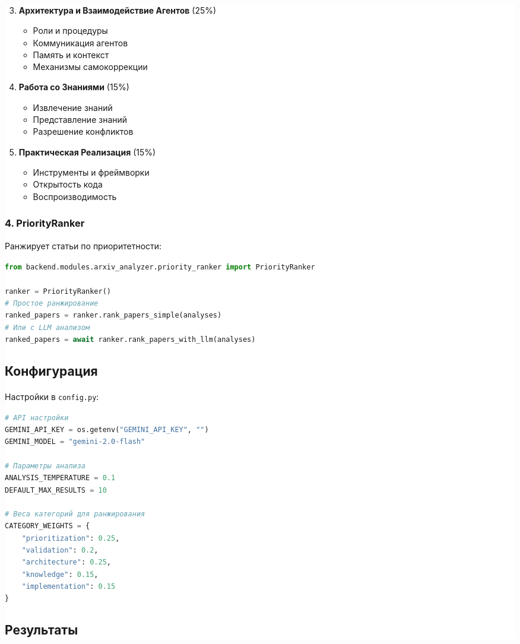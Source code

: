 3. **Архитектура и Взаимодействие Агентов** (25%)
   - Роли и процедуры
   - Коммуникация агентов
   - Память и контекст
   - Механизмы самокоррекции

4. **Работа со Знаниями** (15%)
   - Извлечение знаний
   - Представление знаний
   - Разрешение конфликтов

5. **Практическая Реализация** (15%)
   - Инструменты и фреймворки
   - Открытость кода
   - Воспроизводимость

### 4. PriorityRanker

Ранжирует статьи по приоритетности:

```python
from backend.modules.arxiv_analyzer.priority_ranker import PriorityRanker

ranker = PriorityRanker()
# Простое ранжирование
ranked_papers = ranker.rank_papers_simple(analyses)
# Или с LLM анализом
ranked_papers = await ranker.rank_papers_with_llm(analyses)
```

## Конфигурация

Настройки в `config.py`:

```python
# API настройки
GEMINI_API_KEY = os.getenv("GEMINI_API_KEY", "")
GEMINI_MODEL = "gemini-2.0-flash"

# Параметры анализа
ANALYSIS_TEMPERATURE = 0.1
DEFAULT_MAX_RESULTS = 10

# Веса категорий для ранжирования
CATEGORY_WEIGHTS = {
    "prioritization": 0.25,
    "validation": 0.2,
    "architecture": 0.25,
    "knowledge": 0.15,
    "implementation": 0.15
}
```

## Результаты
